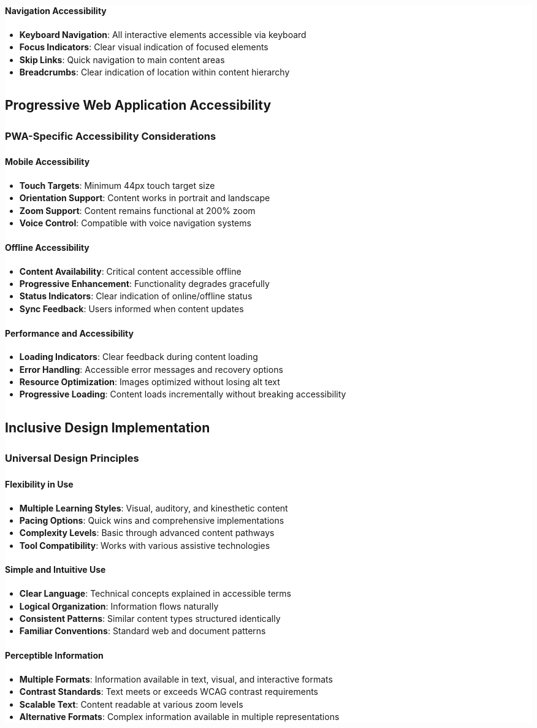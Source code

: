 #### Navigation Accessibility
- **Keyboard Navigation**: All interactive elements accessible via keyboard
- **Focus Indicators**: Clear visual indication of focused elements
- **Skip Links**: Quick navigation to main content areas
- **Breadcrumbs**: Clear indication of location within content hierarchy

## Progressive Web Application Accessibility

### PWA-Specific Accessibility Considerations

#### Mobile Accessibility
- **Touch Targets**: Minimum 44px touch target size
- **Orientation Support**: Content works in portrait and landscape
- **Zoom Support**: Content remains functional at 200% zoom
- **Voice Control**: Compatible with voice navigation systems

#### Offline Accessibility
- **Content Availability**: Critical content accessible offline
- **Progressive Enhancement**: Functionality degrades gracefully
- **Status Indicators**: Clear indication of online/offline status
- **Sync Feedback**: Users informed when content updates

#### Performance and Accessibility
- **Loading Indicators**: Clear feedback during content loading
- **Error Handling**: Accessible error messages and recovery options
- **Resource Optimization**: Images optimized without losing alt text
- **Progressive Loading**: Content loads incrementally without breaking accessibility

## Inclusive Design Implementation

### Universal Design Principles

#### Flexibility in Use
- **Multiple Learning Styles**: Visual, auditory, and kinesthetic content
- **Pacing Options**: Quick wins and comprehensive implementations
- **Complexity Levels**: Basic through advanced content pathways
- **Tool Compatibility**: Works with various assistive technologies

#### Simple and Intuitive Use
- **Clear Language**: Technical concepts explained in accessible terms
- **Logical Organization**: Information flows naturally
- **Consistent Patterns**: Similar content types structured identically
- **Familiar Conventions**: Standard web and document patterns

#### Perceptible Information
- **Multiple Formats**: Information available in text, visual, and interactive formats
- **Contrast Standards**: Text meets or exceeds WCAG contrast requirements
- **Scalable Text**: Content readable at various zoom levels
- **Alternative Formats**: Complex information available in multiple representations
